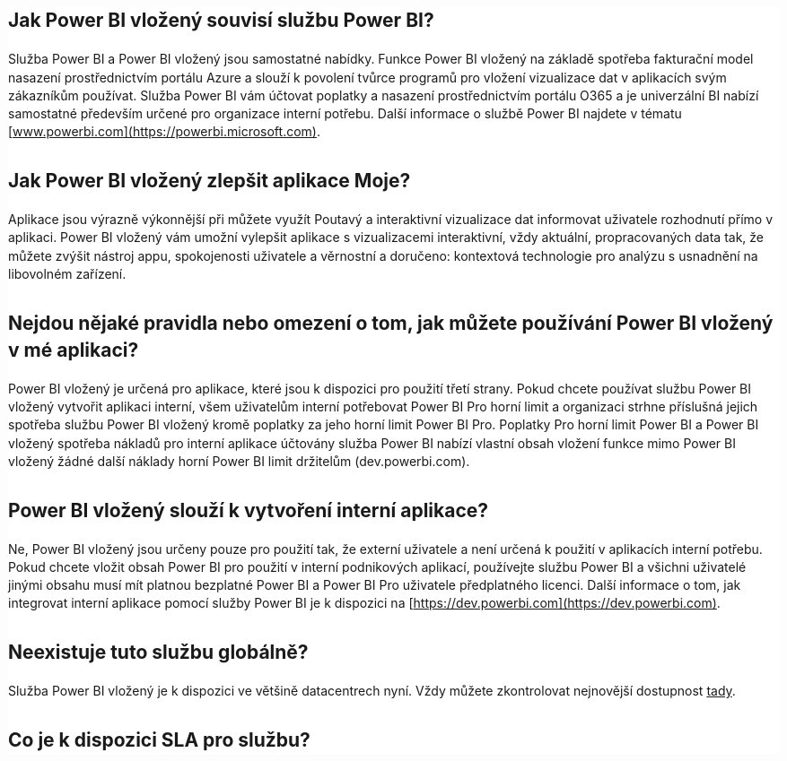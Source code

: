 ## <a name="how-does-power-bi-embedded-relate-to-the-power-bi-service"></a>Jak Power BI vložený souvisí službu Power BI?

Služba Power BI a Power BI vložený jsou samostatné nabídky. Funkce Power BI vložený na základě spotřeba fakturační model nasazení prostřednictvím portálu Azure a slouží k povolení tvůrce programů pro vložení vizualizace dat v aplikacích svým zákazníkům používat. Služba Power BI vám účtovat poplatky a nasazení prostřednictvím portálu O365 a je univerzální BI nabízí samostatné především určené pro organizace interní potřebu. Další informace o službě Power BI najdete v tématu [www.powerbi.com](https://powerbi.microsoft.com).

## <a name="how-does-power-bi-embedded-improve-my-app"></a>Jak Power BI vložený zlepšit aplikace Moje?

Aplikace jsou výrazně výkonnější při můžete využít Poutavý a interaktivní vizualizace dat informovat uživatele rozhodnutí přímo v aplikaci. Power BI vložený vám umožní vylepšit aplikace s vizualizacemi interaktivní, vždy aktuální, propracovaných data tak, že můžete zvýšit nástroj appu, spokojenosti uživatele a věrnostní a doručeno: kontextová technologie pro analýzu s usnadnění na libovolném zařízení.

## <a name="are-there-any-rules-or-restrictions-about-how-i-can-use-power-bi-embedded-in-my-app"></a>Nejdou nějaké pravidla nebo omezení o tom, jak můžete používání Power BI vložený v mé aplikaci?

Power BI vložený je určená pro aplikace, které jsou k dispozici pro použití třetí strany. Pokud chcete používat službu Power BI vložený vytvořit aplikaci interní, všem uživatelům interní potřebovat Power BI Pro horní limit a organizaci strhne příslušná jejich spotřeba službu Power BI vložený kromě poplatky za jeho horní limit Power BI Pro. Poplatky Pro horní limit Power BI a Power BI vložený spotřeba nákladů pro interní aplikace účtovány služba Power BI nabízí vlastní obsah vložení funkce mimo Power BI vložený žádné další náklady horní Power BI limit držitelům (dev.powerbi.com).

## <a name="can-power-bi-embedded-be-used-to-create-internal-applications"></a>Power BI vložený slouží k vytvoření interní aplikace?

Ne, Power BI vložený jsou určeny pouze pro použití tak, že externí uživatele a není určená k použití v aplikacích interní potřebu. Pokud chcete vložit obsah Power BI pro použití v interní podnikových aplikací, používejte službu Power BI a všichni uživatelé jinými obsahu musí mít platnou bezplatné Power BI a Power BI Pro uživatele předplatného licenci. Další informace o tom, jak integrovat interní aplikace pomocí služby Power BI je k dispozici na [https://dev.powerbi.com](https://dev.powerbi.com).

## <a name="is-this-service-available-globally"></a>Neexistuje tuto službu globálně?

Služba Power BI vložený je k dispozici ve většině datacentrech nyní. Vždy můžete zkontrolovat nejnovější dostupnost [tady](https://azure.microsoft.com/status/).

## <a name="what-is-the-available-sla-for-the-service"></a>Co je k dispozici SLA pro službu?
